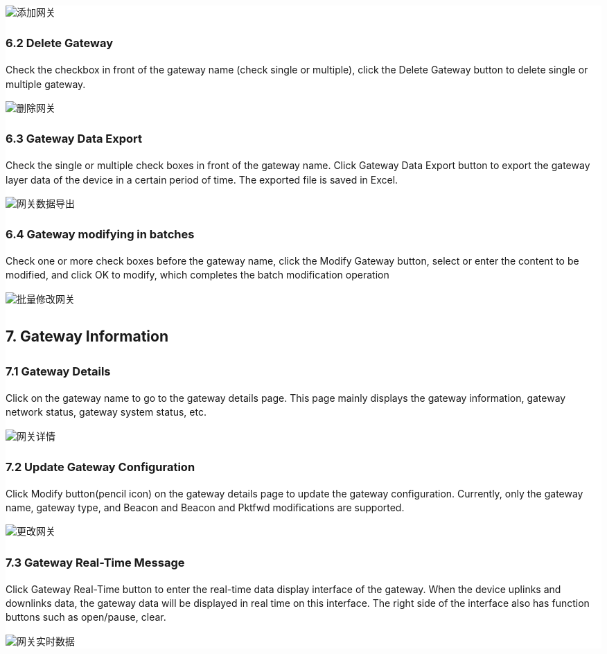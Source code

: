 ![添加网关](https://wiki.risinghf.com/upload/img/1f61968a22aa66c934550217e018a27d.png)

### 6.2 Delete Gateway

Check the checkbox in front of the gateway name (check single or multiple), click the Delete Gateway button to delete single or multiple gateway.

![删除网关](https://wiki.risinghf.com/upload/img/4cfed7f7cd500c7b0be2a7523384d2c1.png)

### 6.3 Gateway Data Export

Check the single or multiple check boxes in front of the gateway name. Click Gateway Data Export button to export the gateway layer data of the device in a certain period of time. The exported file is saved in Excel.

![网关数据导出](https://wiki.risinghf.com/upload/img/a3d792278e0e1770a05b6b0e462bf8fd.png)

### 6.4 Gateway modifying in batches

Check one or more check boxes before the gateway name, click the Modify Gateway button, select or enter the content to be modified, and click OK to modify, which completes the batch modification operation

![批量修改网关](https://wiki.risinghf.com/upload/img/01ca2a7e0401bd8e49372086e58df076.png)


## 7. Gateway Information

### 7.1 Gateway Details

Click on the gateway name to go to the gateway details page. This page mainly displays the gateway information, gateway network status, gateway system status, etc.

![网关详情](https://wiki.risinghf.com/upload/img/f1fff3f6d697713a9588475cb052444c.png)

### 7.2 Update Gateway Configuration

Click Modify button(pencil icon) on the gateway details page to update the gateway configuration. Currently, only the gateway name, gateway type, and Beacon and Beacon and Pktfwd modifications are supported.

![更改网关](https://wiki.risinghf.com/upload/img/aff858b3d1acf7cf66ccce6f6cf07288.png)

### 7.3 Gateway Real-Time Message

Click Gateway Real-Time button to enter the real-time data display interface of the gateway. When the device uplinks and downlinks data, the gateway data will be displayed in real time on this interface. The right side of the interface also has function buttons such as open/pause, clear.

![网关实时数据](https://wiki.risinghf.com/upload/img/5513e754cf8ea9efcb2c65cea711acb6.png)
